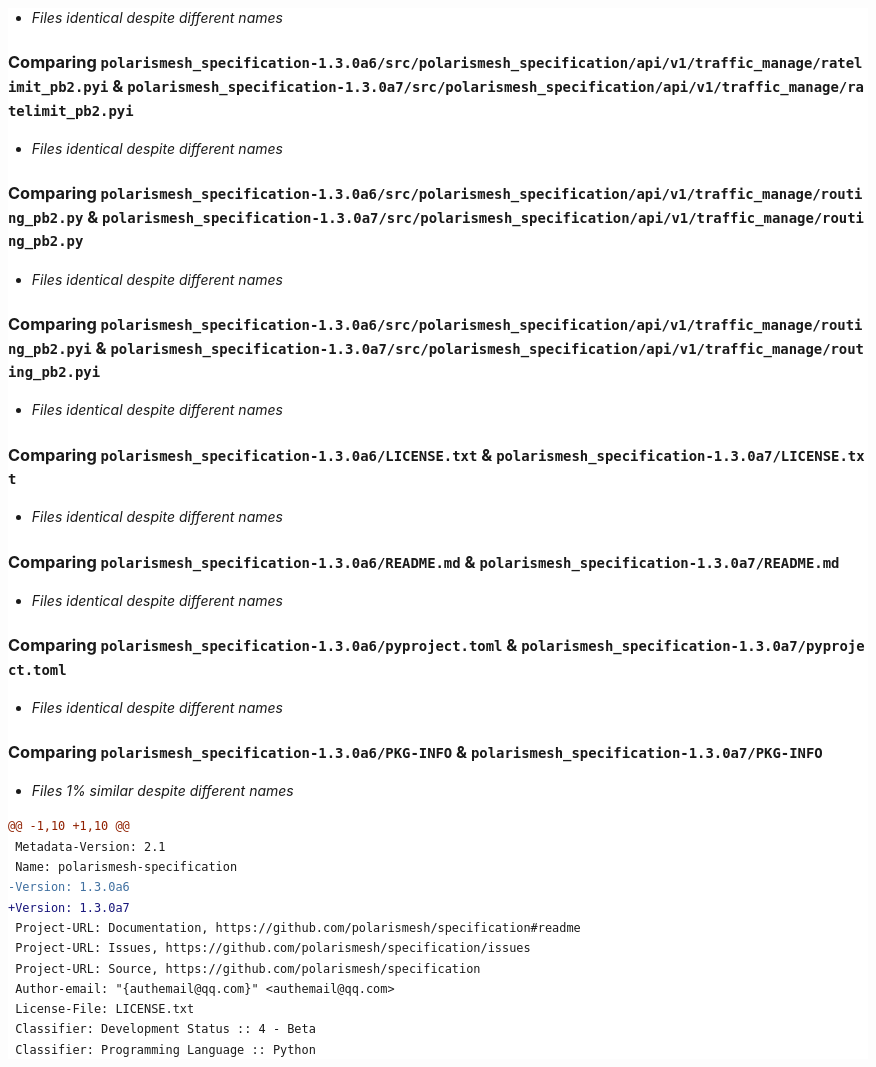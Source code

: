  * *Files identical despite different names*

### Comparing `polarismesh_specification-1.3.0a6/src/polarismesh_specification/api/v1/traffic_manage/ratelimit_pb2.pyi` & `polarismesh_specification-1.3.0a7/src/polarismesh_specification/api/v1/traffic_manage/ratelimit_pb2.pyi`

 * *Files identical despite different names*

### Comparing `polarismesh_specification-1.3.0a6/src/polarismesh_specification/api/v1/traffic_manage/routing_pb2.py` & `polarismesh_specification-1.3.0a7/src/polarismesh_specification/api/v1/traffic_manage/routing_pb2.py`

 * *Files identical despite different names*

### Comparing `polarismesh_specification-1.3.0a6/src/polarismesh_specification/api/v1/traffic_manage/routing_pb2.pyi` & `polarismesh_specification-1.3.0a7/src/polarismesh_specification/api/v1/traffic_manage/routing_pb2.pyi`

 * *Files identical despite different names*

### Comparing `polarismesh_specification-1.3.0a6/LICENSE.txt` & `polarismesh_specification-1.3.0a7/LICENSE.txt`

 * *Files identical despite different names*

### Comparing `polarismesh_specification-1.3.0a6/README.md` & `polarismesh_specification-1.3.0a7/README.md`

 * *Files identical despite different names*

### Comparing `polarismesh_specification-1.3.0a6/pyproject.toml` & `polarismesh_specification-1.3.0a7/pyproject.toml`

 * *Files identical despite different names*

### Comparing `polarismesh_specification-1.3.0a6/PKG-INFO` & `polarismesh_specification-1.3.0a7/PKG-INFO`

 * *Files 1% similar despite different names*

```diff
@@ -1,10 +1,10 @@
 Metadata-Version: 2.1
 Name: polarismesh-specification
-Version: 1.3.0a6
+Version: 1.3.0a7
 Project-URL: Documentation, https://github.com/polarismesh/specification#readme
 Project-URL: Issues, https://github.com/polarismesh/specification/issues
 Project-URL: Source, https://github.com/polarismesh/specification
 Author-email: "{authemail@qq.com}" <authemail@qq.com>
 License-File: LICENSE.txt
 Classifier: Development Status :: 4 - Beta
 Classifier: Programming Language :: Python
```

